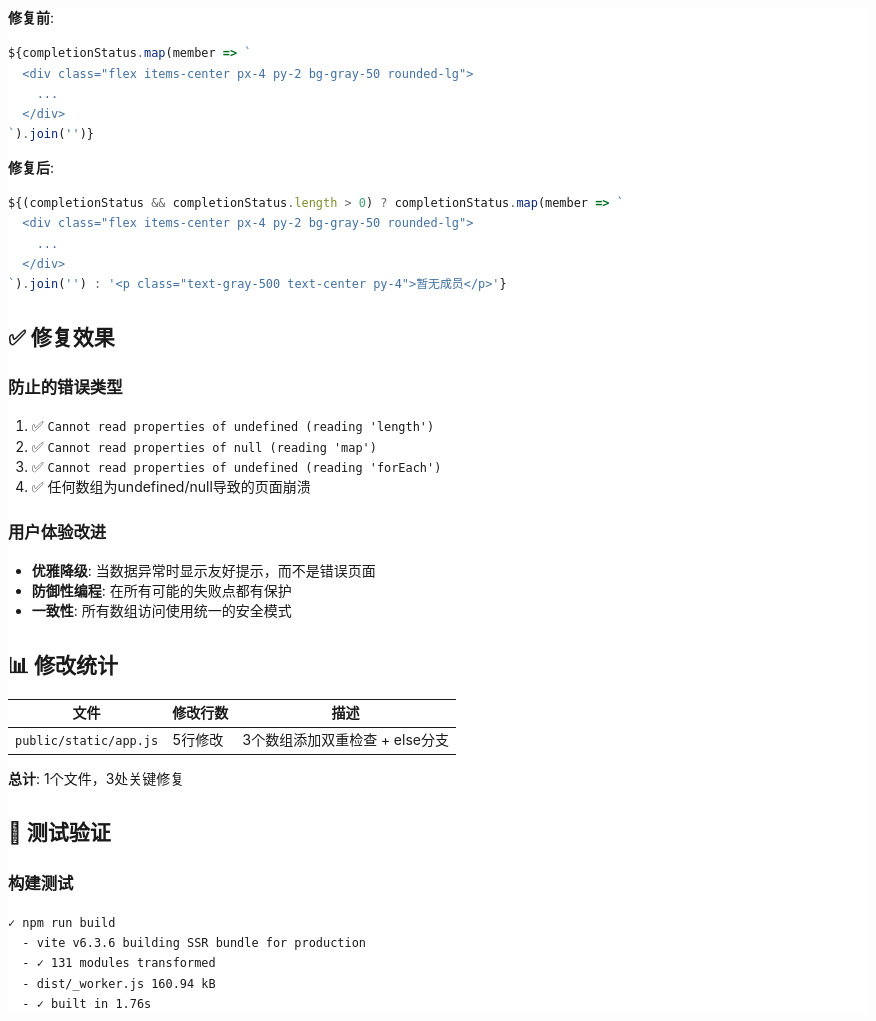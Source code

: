 **修复前**:
```javascript
${completionStatus.map(member => `
  <div class="flex items-center px-4 py-2 bg-gray-50 rounded-lg">
    ...
  </div>
`).join('')}
```

**修复后**:
```javascript
${(completionStatus && completionStatus.length > 0) ? completionStatus.map(member => `
  <div class="flex items-center px-4 py-2 bg-gray-50 rounded-lg">
    ...
  </div>
`).join('') : '<p class="text-gray-500 text-center py-4">暂无成员</p>'}
```

## ✅ 修复效果

### 防止的错误类型

1. ✅ `Cannot read properties of undefined (reading 'length')`
2. ✅ `Cannot read properties of null (reading 'map')`
3. ✅ `Cannot read properties of undefined (reading 'forEach')`
4. ✅ 任何数组为undefined/null导致的页面崩溃

### 用户体验改进

- **优雅降级**: 当数据异常时显示友好提示，而不是错误页面
- **防御性编程**: 在所有可能的失败点都有保护
- **一致性**: 所有数组访问使用统一的安全模式

## 📊 修改统计

| 文件 | 修改行数 | 描述 |
|------|---------|------|
| `public/static/app.js` | 5行修改 | 3个数组添加双重检查 + else分支 |

**总计**: 1个文件，3处关键修复

## 🧪 测试验证

### 构建测试
```bash
✓ npm run build
  - vite v6.3.6 building SSR bundle for production
  - ✓ 131 modules transformed
  - dist/_worker.js 160.94 kB
  - ✓ built in 1.76s
```

